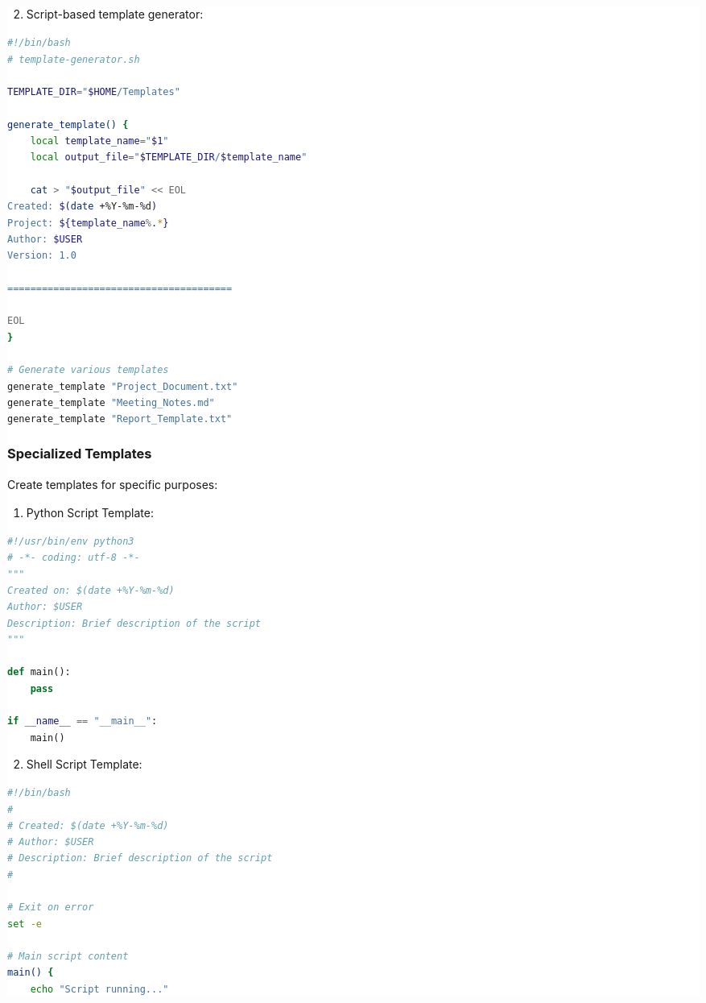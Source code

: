 2. Script-based template generator:

```bash
#!/bin/bash
# template-generator.sh

TEMPLATE_DIR="$HOME/Templates"

generate_template() {
    local template_name="$1"
    local output_file="$TEMPLATE_DIR/$template_name"
    
    cat > "$output_file" << EOL
Created: $(date +%Y-%m-%d)
Project: ${template_name%.*}
Author: $USER
Version: 1.0

=======================================

EOL
}

# Generate various templates
generate_template "Project_Document.txt"
generate_template "Meeting_Notes.md"
generate_template "Report_Template.txt"
```

### Specialized Templates

Create templates for specific purposes:

1. Python Script Template:

```python
#!/usr/bin/env python3
# -*- coding: utf-8 -*-
"""
Created on: $(date +%Y-%m-%d)
Author: $USER
Description: Brief description of the script
"""

def main():
    pass

if __name__ == "__main__":
    main()
```

2. Shell Script Template:

```bash
#!/bin/bash
#
# Created: $(date +%Y-%m-%d)
# Author: $USER
# Description: Brief description of the script
#

# Exit on error
set -e

# Main script content
main() {
    echo "Script running..."
```